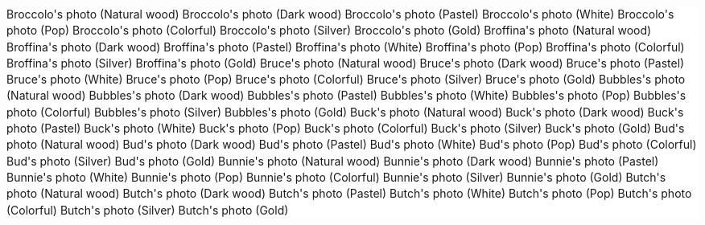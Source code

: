 Broccolo's photo (Natural wood)
Broccolo's photo (Dark wood)
Broccolo's photo (Pastel)
Broccolo's photo (White)
Broccolo's photo (Pop)
Broccolo's photo (Colorful)
Broccolo's photo (Silver)
Broccolo's photo (Gold)
Broffina's photo (Natural wood)
Broffina's photo (Dark wood)
Broffina's photo (Pastel)
Broffina's photo (White)
Broffina's photo (Pop)
Broffina's photo (Colorful)
Broffina's photo (Silver)
Broffina's photo (Gold)
Bruce's photo (Natural wood)
Bruce's photo (Dark wood)
Bruce's photo (Pastel)
Bruce's photo (White)
Bruce's photo (Pop)
Bruce's photo (Colorful)
Bruce's photo (Silver)
Bruce's photo (Gold)
Bubbles's photo (Natural wood)
Bubbles's photo (Dark wood)
Bubbles's photo (Pastel)
Bubbles's photo (White)
Bubbles's photo (Pop)
Bubbles's photo (Colorful)
Bubbles's photo (Silver)
Bubbles's photo (Gold)
Buck's photo (Natural wood)
Buck's photo (Dark wood)
Buck's photo (Pastel)
Buck's photo (White)
Buck's photo (Pop)
Buck's photo (Colorful)
Buck's photo (Silver)
Buck's photo (Gold)
Bud's photo (Natural wood)
Bud's photo (Dark wood)
Bud's photo (Pastel)
Bud's photo (White)
Bud's photo (Pop)
Bud's photo (Colorful)
Bud's photo (Silver)
Bud's photo (Gold)
Bunnie's photo (Natural wood)
Bunnie's photo (Dark wood)
Bunnie's photo (Pastel)
Bunnie's photo (White)
Bunnie's photo (Pop)
Bunnie's photo (Colorful)
Bunnie's photo (Silver)
Bunnie's photo (Gold)
Butch's photo (Natural wood)
Butch's photo (Dark wood)
Butch's photo (Pastel)
Butch's photo (White)
Butch's photo (Pop)
Butch's photo (Colorful)
Butch's photo (Silver)
Butch's photo (Gold)